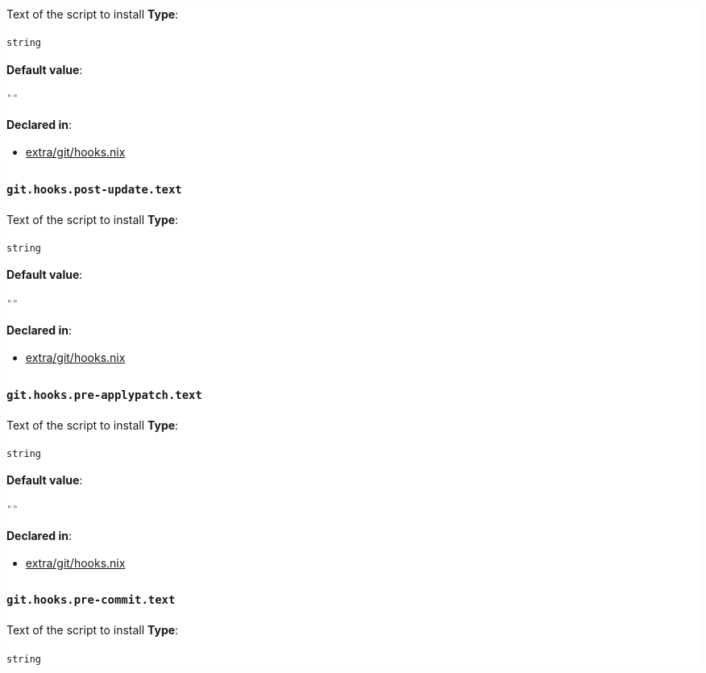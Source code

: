 Text of the script to install
**Type**:

```console
string
```

**Default value**:

```nix
""
```

**Declared in**:

- [extra/git/hooks.nix](https://github.com/numtide/devshell/tree/main/extra/git/hooks.nix)

### `git.hooks.post-update.text`

Text of the script to install
**Type**:

```console
string
```

**Default value**:

```nix
""
```

**Declared in**:

- [extra/git/hooks.nix](https://github.com/numtide/devshell/tree/main/extra/git/hooks.nix)

### `git.hooks.pre-applypatch.text`

Text of the script to install
**Type**:

```console
string
```

**Default value**:

```nix
""
```

**Declared in**:

- [extra/git/hooks.nix](https://github.com/numtide/devshell/tree/main/extra/git/hooks.nix)

### `git.hooks.pre-commit.text`

Text of the script to install
**Type**:

```console
string
```
